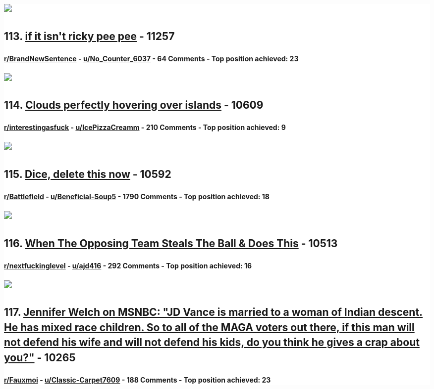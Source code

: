 <a href="https://i.redd.it/goajtkrd1ivf1.jpeg"><img src="https://b.thumbs.redditmedia.com/3-LrKTjdxxgclA-QXb81364n1gyErlCk3oMLK1fS5Ho.jpg"></img></a>

## 113. [if it isn't ricky pee pee](http://reddit.com/r/BrandNewSentence/comments/1o8dfya/if_it_isnt_ricky_pee_pee/) - 11257
#### [r/BrandNewSentence](http://reddit.com/r/BrandNewSentence) - [u/No_Counter_6037](http://reddit.com/u/No_Counter_6037) - 64 Comments - Top position achieved: 23

<a href="https://i.redd.it/vqeb8991kivf1.jpeg"><img src="https://b.thumbs.redditmedia.com/oTy4O8nZ3VZwuLdUrG7SuTN_PeGWgymvuk1N79E9jIY.jpg"></img></a>

## 114. [Clouds perfectly hovering over islands](http://reddit.com/r/interestingasfuck/comments/1o8n7yj/clouds_perfectly_hovering_over_islands/) - 10609
#### [r/interestingasfuck](http://reddit.com/r/interestingasfuck) - [u/IcePizzaCreamm](http://reddit.com/u/IcePizzaCreamm) - 210 Comments - Top position achieved: 9

<a href="https://v.redd.it/ah0r05ymikvf1"><img src="https://external-preview.redd.it/YzVmYzZ0cm1pa3ZmMdr6xYAOuxfQCJUWAgtKO4Aw9-nB82fFKNpXHROS_tw7.png?width=140&amp;height=140&amp;format=jpg&amp;auto=webp&amp;s=96c1e9c2721197a3153691aaac4dff6fb99aa29d"></img></a>

## 115. [Dice, delete this now](http://reddit.com/r/Battlefield/comments/1o853r8/dice_delete_this_now/) - 10592
#### [r/Battlefield](http://reddit.com/r/Battlefield) - [u/Beneficial-Soup5](http://reddit.com/u/Beneficial-Soup5) - 1790 Comments - Top position achieved: 18

<a href="https://i.redd.it/q8assm7tygvf1.jpeg"><img src="https://b.thumbs.redditmedia.com/d1y4gbss-_qww7RwB_T7ZUydPraoWRo43lkHSCkml9Y.jpg"></img></a>

## 116. [When The Opposing Team Steals The Ball &amp; Does This](http://reddit.com/r/nextfuckinglevel/comments/1o8lvwm/when_the_opposing_team_steals_the_ball_does_this/) - 10513
#### [r/nextfuckinglevel](http://reddit.com/r/nextfuckinglevel) - [u/ajd416](http://reddit.com/u/ajd416) - 292 Comments - Top position achieved: 16

<a href="https://v.redd.it/b1kxk4dl7kvf1"><img src="https://external-preview.redd.it/ZGhxYjE1ZGw3a3ZmMQSzjCZLLtjz9Lp60K5geCC2x-yOu70vWByiSWzxMjpc.png?width=140&amp;height=140&amp;format=jpg&amp;auto=webp&amp;s=bb9c890ea63d1c8ee4d53c683291ce0e85ef7de6"></img></a>

## 117. [Jennifer Welch on MSNBC: "JD Vance is married to a woman of Indian descent. He has mixed race children. So to all of the MAGA voters out there, if this man will not defend his wife and will not defend his kids, do you think he gives a crap about you?"](http://reddit.com/r/Fauxmoi/comments/1o80rvo/jennifer_welch_on_msnbc_jd_vance_is_married_to_a/) - 10265
#### [r/Fauxmoi](http://reddit.com/r/Fauxmoi) - [u/Classic-Carpet7609](http://reddit.com/u/Classic-Carpet7609) - 188 Comments - Top position achieved: 23
